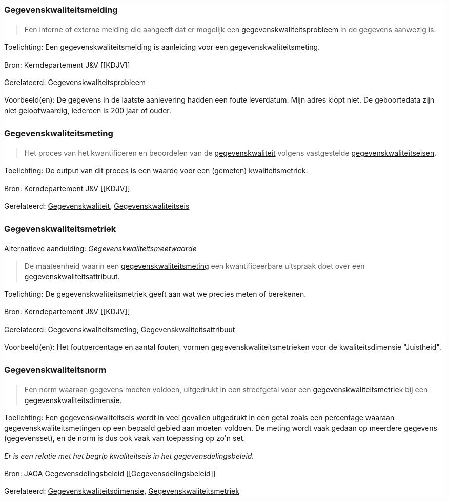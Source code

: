 ### Gegevenskwaliteitsmelding

> Een interne of externe melding die aangeeft dat er mogelijk een [gegevenskwaliteitsprobleem](#gegevenskwaliteitsprobleem) in de gegevens aanwezig is.

Toelichting: Een gegevenskwaliteitsmelding is aanleiding voor een gegevenskwaliteitsmeting.

Bron: Kerndepartement J&V [[KDJV]]

Gerelateerd: [Gegevenskwaliteitsprobleem](#gegevenskwaliteitsprobleem)

Voorbeeld(en): De gegevens in de laatste aanlevering hadden een foute leverdatum. Mijn adres klopt niet. De geboortedata zijn niet geloofwaardig, iedereen is 200 jaar of ouder.

### Gegevenskwaliteitsmeting

> Het proces van het kwantificeren en beoordelen van de [gegevenskwaliteit](#gegevenskwaliteit) volgens vastgestelde [gegevenskwaliteitseisen](#gegevenskwaliteitseis).

Toelichting: De output van dit proces is een waarde voor een (gemeten) kwaliteitsmetriek.

Bron: Kerndepartement J&V [[KDJV]]

Gerelateerd: [Gegevenskwaliteit](#gegevenskwaliteit), [Gegevenskwaliteitseis](#gegevenskwaliteitseis)

### Gegevenskwaliteitsmetriek

Alternatieve aanduiding: *Gegevenskwaliteitsmeetwaarde*

> De maateenheid waarin een [gegevenskwaliteitsmeting](#gegevenskwaliteitsmeting) een kwantificeerbare uitspraak doet over een [gegevenskwaliteitsattribuut](#gegevenskwaliteitsattribuut).

Toelichting: De gegevenskwaliteitsmetriek geeft aan wat we precies meten of berekenen.

Bron: Kerndepartement J&V [[KDJV]]

Gerelateerd: [Gegevenskwaliteitsmeting](#gegevenskwaliteitsmeting), [Gegevenskwaliteitsattribuut](#gegevenskwaliteitsattribuut)

Voorbeeld(en): Het foutpercentage en aantal fouten, vormen gegevenskwaliteitsmetrieken voor de kwaliteitsdimensie "Juistheid".

### Gegevenskwaliteitsnorm

> Een norm waaraan gegevens moeten voldoen, uitgedrukt in een streefgetal voor een [gegevenskwaliteitsmetriek](#gegevenskwaliteitsmetriek) bij een [gegevenskwaliteitsdimensie](#gegevenskwaliteitsdimensie).

Toelichting: Een gegevenskwaliteitseis wordt in veel gevallen uitgedrukt in een getal zoals een percentage waaraan gegevenskwaliteitsmetingen op een bepaald gebied aan moeten voldoen. De meting wordt vaak gedaan op meerdere gegevens (gegevensset), en de norm is dus ook vaak van toepassing op zo'n set.

*Er is een relatie met het begrip kwaliteitseis in het gegevensdelingsbeleid.*

Bron: JAGA Gegevensdelingsbeleid [[Gegevensdelingsbeleid]]

Gerelateerd: [Gegevenskwaliteitsdimensie](#gegevenskwaliteitsdimensie), [Gegevenskwaliteitsmetriek](#gegevenskwaliteitsmetriek)
